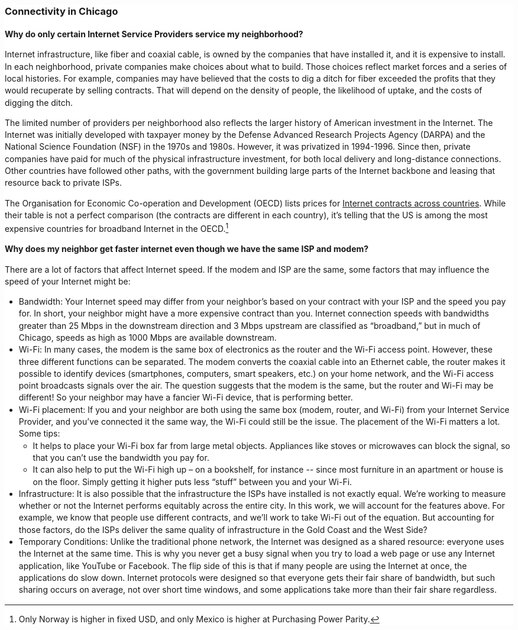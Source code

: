 
### Connectivity in Chicago

<a name="faq-isps">**Why do only certain Internet Service Providers service my neighborhood?**</a>

Internet infrastructure, like fiber and coaxial cable, is owned by the companies that have installed it, and it is expensive to install. In each neighborhood, private companies make choices about what to build.  Those choices reflect market forces and a series of local histories.  For example, companies may have believed that the costs to dig a ditch for fiber exceeded the profits that they would recuperate by selling contracts.  That will depend on the density of people, the likelihood of uptake, and the costs of digging the ditch.

The limited number of providers per neighborhood also reflects the larger history of American investment in the Internet. The Internet was initially developed with taxpayer money by the Defense Advanced Research Projects Agency (DARPA) and the National Science Foundation (NSF) in the 1970s and 1980s. However, it was privatized in 1994-1996.  Since then, private companies have paid for much of the physical infrastructure investment, for both local delivery and long-distance connections. Other countries have followed other paths, with the government building large parts of the Internet backbone and leasing that resource back to private ISPs.

The Organisation for Economic Co-operation and Development (OECD) lists prices for [Internet contracts across countries](https://www.oecd.org/sti/broadband/4.10.FBB-High_2017.xls). While their table is not a perfect comparison (the contracts are different in each country), it’s telling that the US is among the most expensive countries for broadband Internet in the OECD.[^2]

[^2]:  Only Norway is higher in fixed USD, and only Mexico is higher at Purchasing Power Parity.


<a name="faq-neighbor">**Why does my neighbor get faster internet even though we have the same ISP and modem?**</a>

There are a lot of factors that affect Internet speed. If the modem and ISP are the same, some factors that may influence the speed of your Internet might be: 

* Bandwidth: Your Internet speed may differ from your neighbor’s based on your contract with your ISP and the speed you pay for. In short, your neighbor might have a more expensive contract than you. Internet connection speeds with bandwidths greater than 25 Mbps in the downstream direction and 3 Mbps upstream are classified as “broadband,” but in much of Chicago, speeds as high as 1000 Mbps are available downstream. 
* Wi-Fi: In many cases, the modem is the same box of electronics as the router and the Wi-Fi access point.  However, these three different functions can be separated.  The modem converts the coaxial cable into an Ethernet cable, the router makes it possible to identify devices (smartphones, computers, smart speakers, etc.) on your home network, and the Wi-Fi access point broadcasts signals over the air.  The question suggests that the modem is the same, but the router and Wi-Fi may be different!  So your neighbor may have a fancier Wi-Fi device, that is performing better.
* Wi-Fi placement:  If you and your neighbor are both using the same box (modem, router, and Wi-Fi) from your Internet Service Provider, and you’ve connected it the same way, the Wi-Fi could still be the issue.  The placement of the Wi-Fi matters a lot. Some tips: 
  * It helps to place your Wi-Fi box far from large metal objects.  Appliances like stoves or microwaves can block the signal, so that you can’t use the bandwidth you pay for.  
  * It can also help to put the Wi-Fi high up – on a bookshelf, for instance -- since most furniture in an apartment or house is on the floor.  Simply getting it higher puts less “stuff” between you and your Wi-Fi.
* Infrastructure: It is also possible that the infrastructure the ISPs have installed is not exactly equal. We’re working to measure whether or not the Internet performs equitably across the entire city. In this work, we will account for the features above. For example, we know that people use different contracts, and we’ll work to take Wi-Fi out of the equation. But accounting for those factors, do the ISPs deliver the same quality of infrastructure in the Gold Coast and the West Side?  
* Temporary Conditions: Unlike the traditional phone network, the Internet was designed as a shared resource: everyone uses the Internet at the same time. This is why you never get a busy signal when you try to load a web page or use any Internet application, like YouTube or Facebook. The flip side of this is that if many people are using the Internet at once, the applications do slow down. Internet protocols were designed so that everyone gets their fair share of bandwidth, but such sharing occurs on average, not over short time windows, and some applications take more than their fair share regardless.


[^1]: Satellite is a bit of a special case, that we’ll leave to the side.
[^3]:  The Domain Name System (DNS) that maps Internet names (google.com) to computer-readable addresses, for instance, is unencrypted.  In short you ask DNS, “where is Google” and DNS responds “216.58.192.174.”  This means that the DNS server, or anyone who sees your request, can know that you asked about Google. Until a few years ago, your ISP typically operated your DNS, making it possible for them to see this traffic. Most users still use their ISP’s DNS service by default. Recent developments have begun to encrypt the DNS and give users the option to send their DNS traffic to other providers (e.g., Google).  That doesn’t necessarily solve the privacy problem, but simply moves it to another provider.  Some solutions have been proposed to improve the privacy of DNS, for instance creating “clearinghouses” for DNS requests.  For example, a second party (e.g., an ISP) can forward encrypted DNS requests to a server, so that the server does not learn who originally made those requests and the ISP does not know the content.  Some other services, like Server Name Identification (SNI) are also unencrypted.